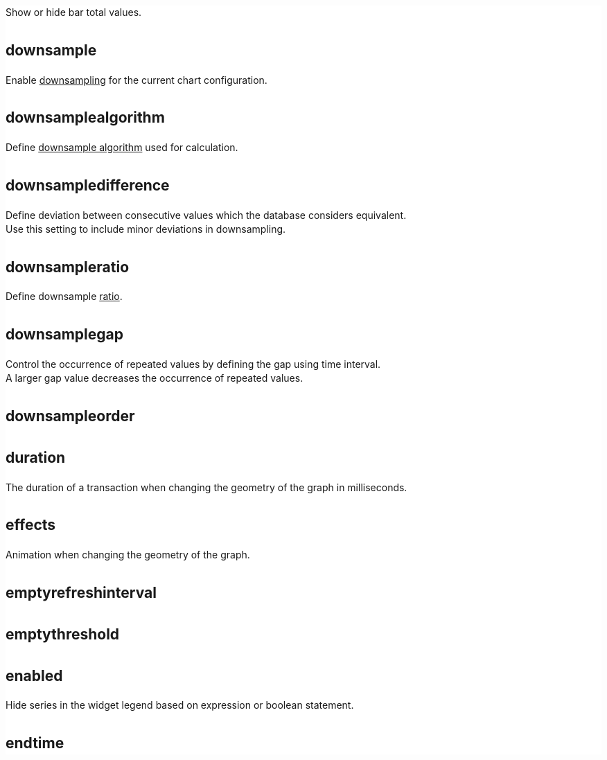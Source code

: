 Show or hide bar total values.

## downsample

Enable [downsampling](https://axibase.com/docs/atsd/api/data/series/downsample.html#downsampling) for the current chart configuration.

## downsamplealgorithm

Define [downsample algorithm](https://axibase.com/docs/atsd/api/data/series/downsample.html#algorithm) used for calculation.

## downsampledifference

Define deviation between consecutive values which the database considers equivalent.<br>Use this setting to include minor deviations in downsampling.

## downsampleratio

Define downsample [ratio](https://axibase.com/docs/atsd/api/data/series/downsample.html#ratio-check).

## downsamplegap

Control the occurrence of repeated values by defining the gap using time interval.<br>A larger gap value decreases the occurrence of repeated values.

## downsampleorder

## duration

The duration of a transaction when changing the geometry of the graph in milliseconds.

## effects

Animation when changing the geometry of the graph.

## emptyrefreshinterval

## emptythreshold

## enabled

Hide series in the widget legend based on expression or boolean statement.

## endtime
